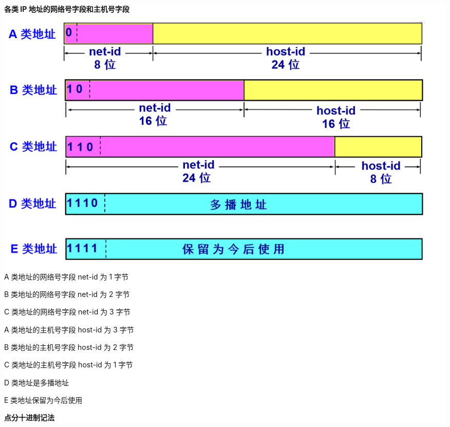 **各类 IP 地址的网络号字段和主机号字段**

<img src="images/微信截图_20200322190914.png" style="zoom:80%;" />



A 类地址的网络号字段 net-id 为 1 字节

B 类地址的网络号字段 net-id 为 2 字节

C 类地址的网络号字段 net-id 为 3 字节

A 类地址的主机号字段 host-id 为 3 字节

B 类地址的主机号字段 host-id 为 2 字节

C 类地址的主机号字段 host-id 为 1 字节

D 类地址是多播地址

E 类地址保留为今后使用

**点分十进制记法** 

